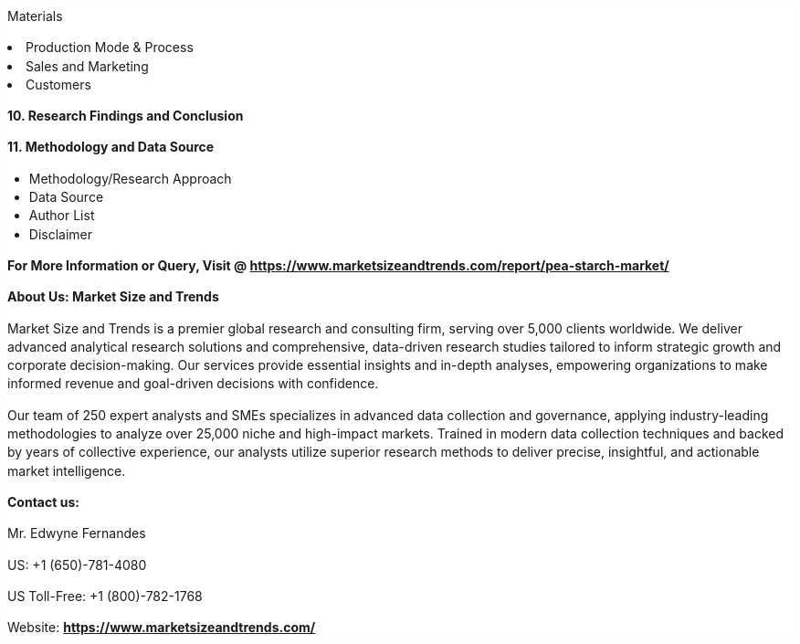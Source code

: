 Materials</li><li>Production Mode &amp; Process</li><li>Sales and Marketing</li><li>Customers</li></ul><p><strong>10. Research Findings and Conclusion</strong></p><p><strong>11. Methodology and Data Source</strong></p><ul><li>Methodology/Research Approach</li><li>Data Source</li><li>Author List</li><li>Disclaimer</li></ul></p><p><strong>For More Information or Query, Visit @ <a href="https://www.marketsizeandtrends.com/report/pea-starch-market/">https://www.marketsizeandtrends.com/report/pea-starch-market/</a></strong></p><p><strong>About Us: Market Size and Trends</strong></p><p>Market Size and Trends is a premier global research and consulting firm, serving over 5,000 clients worldwide. We deliver advanced analytical research solutions and comprehensive, data-driven research studies tailored to inform strategic growth and corporate decision-making. Our services provide essential insights and in-depth analyses, empowering organizations to make informed revenue and goal-driven decisions with confidence.</p><p>Our team of 250 expert analysts and SMEs specializes in advanced data collection and governance, applying industry-leading methodologies to analyze over 25,000 niche and high-impact markets. Trained in modern data collection techniques and backed by years of collective experience, our analysts utilize superior research methods to deliver precise, insightful, and actionable market intelligence.</p><p><strong>Contact us:</strong></p><p>Mr. Edwyne Fernandes</p><p>US: +1 (650)-781-4080</p><p>US Toll-Free: +1 (800)-782-1768</p><p>Website: <strong><a href="https://www.marketsizeandtrends.com/">https://www.marketsizeandtrends.com/</a></strong></p>
